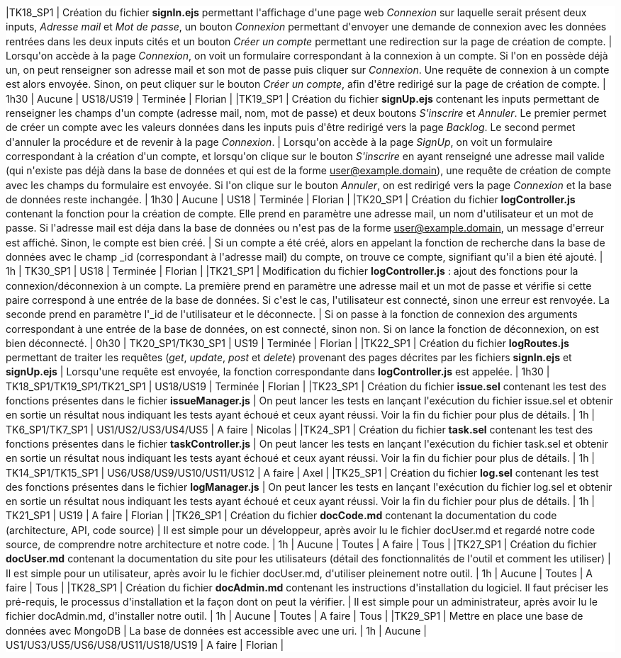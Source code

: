 |TK18_SP1  | Création du fichier **signIn.ejs** permettant l'affichage d'une page web *Connexion* sur laquelle serait présent deux inputs, *Adresse mail* et *Mot de passe*, un bouton *Connexion* permettant d'envoyer une demande de connexion avec les données rentrées dans les deux inputs cités et un bouton *Créer un compte* permettant une redirection sur la page de création de compte. |  Lorsqu'on accède à la page *Connexion*, on voit un formulaire correspondant à la connexion à un compte. Si l'on en possède déjà un, on peut renseigner son adresse mail et son mot de passe puis cliquer sur *Connexion*. Une requête de connexion à un compte est alors envoyée. Sinon, on peut cliquer sur le bouton *Créer un compte*, afin d'être redirigé sur la page de création de compte. | 1h30 | Aucune | US18/US19 | Terminée | Florian |
|TK19_SP1  | Création du fichier **signUp.ejs** contenant les inputs permettant de renseigner les champs d'un compte (adresse mail, nom, mot de passe) et deux boutons *S'inscrire* et *Annuler*. Le premier permet de créer un compte avec les valeurs données dans les inputs puis d'être redirigé vers la page *Backlog*. Le second permet d'annuler la procédure et de revenir à la page *Connexion*. | Lorsqu'on accède à la page *SignUp*, on voit un formulaire correspondant à la création d'un compte, et lorsqu'on clique sur le bouton *S'inscrire* en ayant renseigné une adresse mail valide (qui n'existe pas déjà dans la base de données et qui est de la forme user@example.domain), une requête de création de compte avec les champs du formulaire est envoyée. Si l'on clique sur le bouton *Annuler*, on est redirigé vers la page *Connexion* et la base de données reste inchangée.  | 1h30 | Aucune | US18 | Terminée | Florian |
|TK20_SP1  | Création du fichier **logController.js** contenant la fonction pour la création de compte. Elle prend en paramètre une adresse mail, un nom d'utilisateur et un mot de passe. Si l'adresse mail est déja dans la base de données ou n'est pas de la forme user@example.domain, un message d'erreur est affiché. Sinon, le compte est bien créé. | Si un compte a été créé, alors en appelant la fonction de recherche dans la base de données avec le champ _id (correspondant à l'adresse mail) du compte, on trouve ce compte, signifiant qu'il a bien été ajouté. | 1h | TK30_SP1 | US18 | Terminée | Florian |
|TK21_SP1  | Modification du fichier **logController.js** : ajout des fonctions pour la connexion/déconnexion à un compte. La première prend en paramètre une adresse mail et un mot de passe et vérifie si cette paire correspond à une entrée de la base de données. Si c'est le cas, l'utilisateur est connecté, sinon une erreur est renvoyée. La seconde prend en paramètre l'_id de l'utilisateur et le déconnecte. | Si on passe à la fonction de connexion des arguments correspondant à une entrée de la base de données, on est connecté, sinon non. Si on lance la fonction de déconnexion, on est bien déconnecté. | 0h30 | TK20_SP1/TK30_SP1  | US19  | Terminée  | Florian |
|TK22_SP1  | Création du fichier **logRoutes.js** permettant de traiter les requêtes (*get*, *update*, *post* et *delete*) provenant des pages décrites par les fichiers **signIn.ejs** et **signUp.ejs**   | Lorsqu'une requête est envoyée, la fonction correspondante dans **logController.js** est appelée. | 1h30  | TK18_SP1/TK19_SP1/TK21_SP1  | US18/US19  | Terminée  | Florian |
|TK23_SP1  | Création du fichier **issue.sel** contenant les test des fonctions présentes dans le fichier **issueManager.js** | On peut lancer les tests en lançant l'exécution du fichier issue.sel et obtenir en sortie un résultat nous indiquant les tests ayant échoué et ceux ayant réussi. Voir la fin du fichier pour plus de détails. | 1h  | TK6_SP1/TK7_SP1  | US1/US2/US3/US4/US5  | A faire  | Nicolas |
|TK24_SP1  | Création du fichier **task.sel** contenant les test des fonctions présentes dans le fichier **taskController.js** | On peut lancer les tests en lançant l'exécution du fichier task.sel et obtenir en sortie un résultat nous indiquant les tests ayant échoué et ceux ayant réussi. Voir la fin du fichier pour plus de détails. | 1h  | TK14_SP1/TK15_SP1  | US6/US8/US9/US10/US11/US12  | A faire  | Axel |
|TK25_SP1  | Création du fichier **log.sel** contenant les test des fonctions présentes dans le fichier **logManager.js** | On peut lancer les tests en lançant l'exécution du fichier log.sel et obtenir en sortie un résultat nous indiquant les tests ayant échoué et ceux ayant réussi. Voir la fin du fichier pour plus de détails. | 1h  | TK21_SP1  | US19  | A faire  | Florian |
|TK26_SP1  | Création du fichier **docCode.md** contenant la documentation du code (architecture, API, code source) | Il est simple pour un développeur, après avoir lu le fichier docUser.md et regardé notre code source, de comprendre notre architecture et notre code. | 1h | Aucune | Toutes  | A faire  | Tous |
|TK27_SP1  | Création du fichier **docUser.md** contenant la documentation du site pour les utilisateurs (détail des fonctionnalités de l'outil et comment les utiliser) | Il est simple pour un utilisateur, après avoir lu le fichier docUser.md, d'utiliser pleinement notre outil. | 1h | Aucune | Toutes | A faire  | Tous |
|TK28_SP1  | Création du fichier **docAdmin.md** contenant les instructions d'installation du logiciel. Il faut préciser les pré-requis, le processus d'installation et la façon dont on peut la vérifier. | Il est simple pour un administrateur, après avoir lu le fichier docAdmin.md, d'installer notre outil. | 1h  | Aucune | Toutes  | A faire | Tous |
|TK29_SP1 | Mettre en place une base de données avec MongoDB | La base de données est accessible avec une uri. | 1h | Aucune  | US1/US3/US5/US6/US8/US11/US18/US19  | A faire  | Florian |